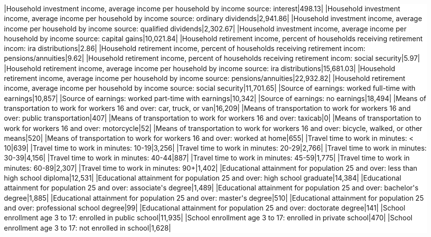 |Household investment income, average income per household by income source: interest|498.13|
|Household investment income, average income per household by income source: ordinary dividends|2,941.86|
|Household investment income, average income per household by income source: qualified dividends|2,302.67|
|Household investment income, average income per household by income source: capital gains|10,021.84|
|Household retirement income, percent of households receiving retirement incom: ira distributions|2.86|
|Household retirement income, percent of households receiving retirement incom: pensions/annuities|9.62|
|Household retirement income, percent of households receiving retirement incom: social security|5.97|
|Household retirement income, average income per household by income source: ira distributions|15,681.03|
|Household retirement income, average income per household by income source: pensions/annuities|22,932.82|
|Household retirement income, average income per household by income source: social security|11,701.65|
|Source of earnings: worked full-time with earnings|10,857|
|Source of earnings: worked part-time with earnings|10,342|
|Source of earnings: no earnings|18,494|
|Means of transportation to work for workers 16 and over: car, truck, or van|16,209|
|Means of transportation to work for workers 16 and over: public transportation|407|
|Means of transportation to work for workers 16 and over: taxicab|0|
|Means of transportation to work for workers 16 and over: motorcycle|52|
|Means of transportation to work for workers 16 and over: bicycle, walked, or other means|520|
|Means of transportation to work for workers 16 and over: worked at home|655|
|Travel time to work in minutes: < 10|639|
|Travel time to work in minutes: 10-19|3,256|
|Travel time to work in minutes: 20-29|2,766|
|Travel time to work in minutes: 30-39|4,156|
|Travel time to work in minutes: 40-44|887|
|Travel time to work in minutes: 45-59|1,775|
|Travel time to work in minutes: 60-89|2,307|
|Travel time to work in minutes: 90+|1,402|
|Educational attainment for population 25 and over: less than high school diploma|12,531|
|Educational attainment for population 25 and over: high school graduate|14,384|
|Educational attainment for population 25 and over: associate's degree|1,489|
|Educational attainment for population 25 and over: bachelor's degree|1,885|
|Educational attainment for population 25 and over: master's degree|510|
|Educational attainment for population 25 and over: professional school degree|99|
|Educational attainment for population 25 and over: doctorate degree|141|
|School enrollment age 3 to 17: enrolled in public school|11,935|
|School enrollment age 3 to 17: enrolled in private school|470|
|School enrollment age 3 to 17: not enrolled in school|1,628|

